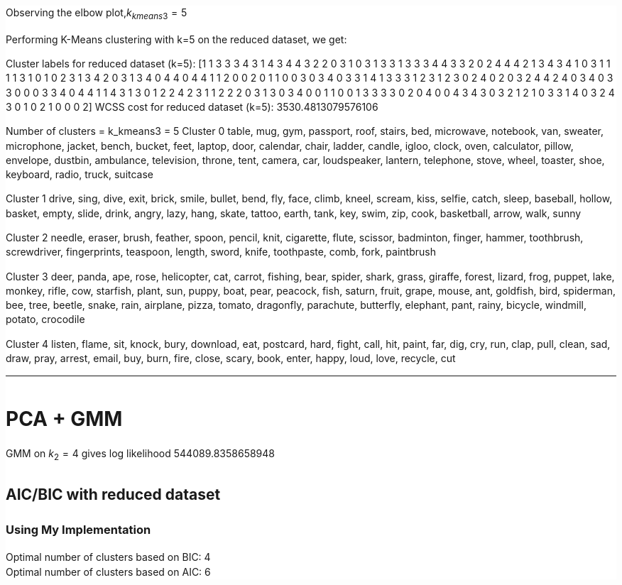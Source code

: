 Observing the elbow plot,$k_{kmeans3} = 5$

Performing K-Means clustering with k=5 on the reduced dataset, we get:

Cluster labels for reduced dataset (k=5): [1 1 3 3 3 4 3 1 4 3 4 4 3 2 2 0 3 1 0 3 1 3 3 1 3 3 3 4 4 3 3 2 0 2 4 4 4
 2 1 3 4 3 4 1 0 3 1 1 1 1 3 1 0 1 0 2 3 1 3 4 2 0 3 1 3 4 0 4 4 0 4 4 1 1
 2 0 0 2 0 1 1 0 0 3 0 3 4 0 3 3 1 4 1 3 3 3 1 2 3 1 2 3 0 2 4 0 2 0 3 2 4
 4 2 4 0 3 4 0 3 3 0 0 0 3 3 4 0 4 4 1 1 4 3 1 3 0 1 2 2 4 2 3 1 1 2 2 2 0
 3 1 3 0 3 4 0 0 1 1 0 0 1 3 3 3 3 0 2 0 4 0 0 4 3 4 3 0 3 2 1 2 1 0 3 3 1
 4 0 3 2 4 3 0 1 0 2 1 0 0 0 2]
WCSS cost for reduced dataset (k=5): 3530.4813079576106

Number of clusters = k_kmeans3 = 5
Cluster 0
table, mug, gym, passport, roof, stairs, bed, microwave, notebook, van, sweater, microphone, jacket, bench, bucket, feet, laptop, door, calendar, chair, ladder, candle, igloo, clock, oven, calculator, pillow, envelope, dustbin, ambulance, television, throne, tent, camera, car, loudspeaker, lantern, telephone, stove, wheel, toaster, shoe, keyboard, radio, truck, suitcase  

Cluster 1
drive, sing, dive, exit, brick, smile, bullet, bend, fly, face, climb, kneel, scream, kiss, selfie, catch, sleep, baseball, hollow, basket, empty, slide, drink, angry, lazy, hang, skate, tattoo, earth, tank, key, swim, zip, cook, basketball, arrow, walk, sunny  

Cluster 2
needle, eraser, brush, feather, spoon, pencil, knit, cigarette, flute, scissor, badminton, finger, hammer, toothbrush, screwdriver, fingerprints, teaspoon, length, sword, knife, toothpaste, comb, fork, paintbrush  

Cluster 3
deer, panda, ape, rose, helicopter, cat, carrot, fishing, bear, spider, shark, grass, giraffe, forest, lizard, frog, puppet, lake, monkey, rifle, cow, starfish, plant, sun, puppy, boat, pear, peacock, fish, saturn, fruit, grape, mouse, ant, goldfish, bird, spiderman, bee, tree, beetle, snake, rain, airplane, pizza, tomato, dragonfly, parachute, butterfly, elephant, pant, rainy, bicycle, windmill, potato, crocodile  

Cluster 4
listen, flame, sit, knock, bury, download, eat, postcard, hard, fight, call, hit, paint, far, dig, cry, run, clap, pull, clean, sad, draw, pray, arrest, email, buy, burn, fire, close, scary, book, enter, happy, loud, love, recycle, cut


---

# PCA + GMM

GMM on $k_2 = 4$ gives log likelihood 544089.8358658948

## AIC/BIC with reduced dataset

### Using My Implementation

Optimal number of clusters based on BIC: 4  
Optimal number of clusters based on AIC: 6
